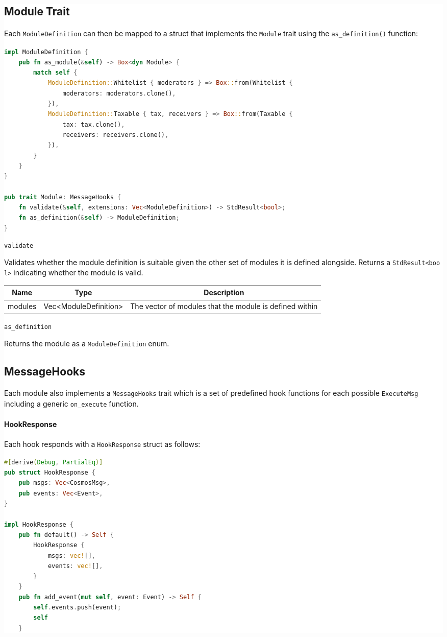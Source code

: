 ## Module Trait

Each `ModuleDefinition` can then be mapped to a struct that implements the `Module` trait using the `as_definition()` function:

```rust
impl ModuleDefinition {
    pub fn as_module(&self) -> Box<dyn Module> {
        match self {
            ModuleDefinition::Whitelist { moderators } => Box::from(Whitelist {
                moderators: moderators.clone(),
            }),
            ModuleDefinition::Taxable { tax, receivers } => Box::from(Taxable {
                tax: tax.clone(),
                receivers: receivers.clone(),
            }),
        }
    }
}

pub trait Module: MessageHooks {
    fn validate(&self, extensions: Vec<ModuleDefinition>) -> StdResult<bool>;
    fn as_definition(&self) -> ModuleDefinition;
}
```

`validate`

Validates whether the module definition is suitable given the other set of modules it is defined alongside. Returns a `StdResult<bool>` indicating whether the module is valid.

| Name    | Type                   | Description                                             |
| ------- | ---------------------- | ------------------------------------------------------- |
| modules | Vec\<ModuleDefinition> | The vector of modules that the module is defined within |

`as_definition`

Returns the module as a `ModuleDefinition` enum.

## MessageHooks

Each module also implements a `MessageHooks` trait which is a set of predefined hook functions for each possible `ExecuteMsg` including a generic `on_execute` function.&#x20;

#### HookResponse

Each hook responds with a `HookResponse` struct as follows:

```rust
#[derive(Debug, PartialEq)]
pub struct HookResponse {
    pub msgs: Vec<CosmosMsg>,
    pub events: Vec<Event>,
}

impl HookResponse {
    pub fn default() -> Self {
        HookResponse {
            msgs: vec![],
            events: vec![],
        }
    }
    pub fn add_event(mut self, event: Event) -> Self {
        self.events.push(event);
        self
    }
```